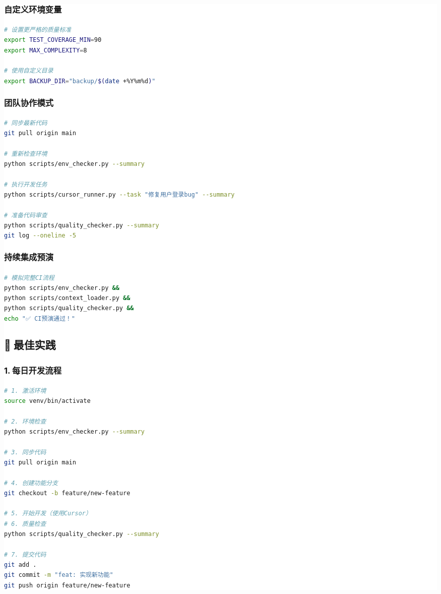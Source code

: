 ### 自定义环境变量

```bash
# 设置更严格的质量标准
export TEST_COVERAGE_MIN=90
export MAX_COMPLEXITY=8

# 使用自定义目录
export BACKUP_DIR="backup/$(date +%Y%m%d)"
```

### 团队协作模式

```bash
# 同步最新代码
git pull origin main

# 重新检查环境
python scripts/env_checker.py --summary

# 执行开发任务
python scripts/cursor_runner.py --task "修复用户登录bug" --summary

# 准备代码审查
python scripts/quality_checker.py --summary
git log --oneline -5
```

### 持续集成预演

```bash
# 模拟完整CI流程
python scripts/env_checker.py &&
python scripts/context_loader.py &&
python scripts/quality_checker.py &&
echo "✅ CI预演通过！"
```

## 🎯 最佳实践

### 1. 每日开发流程

```bash
# 1. 激活环境
source venv/bin/activate

# 2. 环境检查
python scripts/env_checker.py --summary

# 3. 同步代码
git pull origin main

# 4. 创建功能分支
git checkout -b feature/new-feature

# 5. 开始开发（使用Cursor）
# 6. 质量检查
python scripts/quality_checker.py --summary

# 7. 提交代码
git add .
git commit -m "feat: 实现新功能"
git push origin feature/new-feature
```
